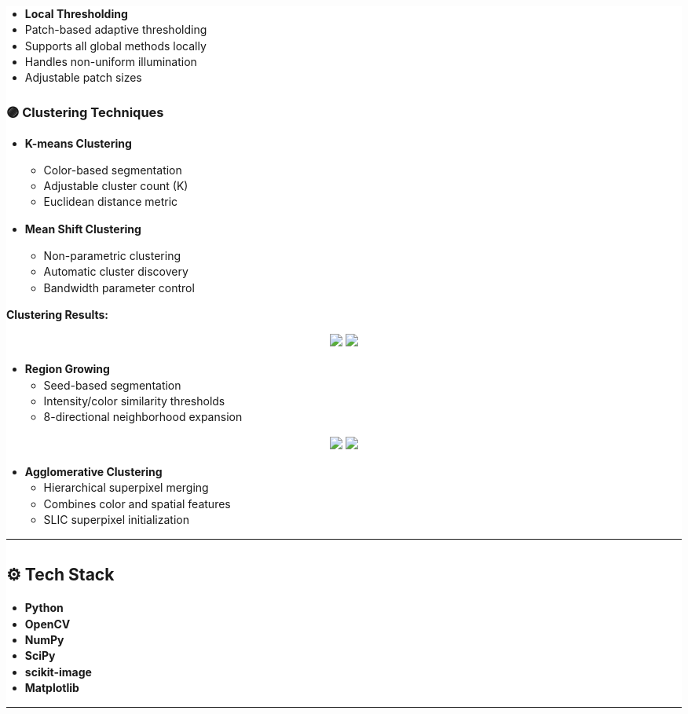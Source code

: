 
- **Local Thresholding**
- Patch-based adaptive thresholding
- Supports all global methods locally
- Handles non-uniform illumination
- Adjustable patch sizes


### 🟣 Clustering Techniques
- **K-means Clustering**
  - Color-based segmentation
  - Adjustable cluster count (K)
  - Euclidean distance metric

- **Mean Shift Clustering**
  - Non-parametric clustering
  - Automatic cluster discovery
  - Bandwidth parameter control

**Clustering Results:**
<div align="center">
  <img src="https://github.com/user-attachments/assets/34a7d5a1-2149-45c7-a490-314ce1a6198b" width="45%">
  <img src="https://github.com/user-attachments/assets/798ea1bd-a4e6-4bfd-8e05-3fad9dea6c6a" width="45%">
</div>

- **Region Growing**
  - Seed-based segmentation
  - Intensity/color similarity thresholds
  - 8-directional neighborhood expansion
<div align="center">
  <img src="https://github.com/user-attachments/assets/2d0c13c0-93ea-49d4-ad66-2b3f4bd94d33" width="45%">
  <img src="https://github.com/user-attachments/assets/5cff9697-baf3-4faa-b78b-6e4cfedae0ce" width="45%">
</div>


- **Agglomerative Clustering**
  - Hierarchical superpixel merging
  - Combines color and spatial features
  - SLIC superpixel initialization




---

## ⚙️ Tech Stack

- **Python**
- **OpenCV**
- **NumPy**
- **SciPy**
- **scikit-image**
- **Matplotlib**

---